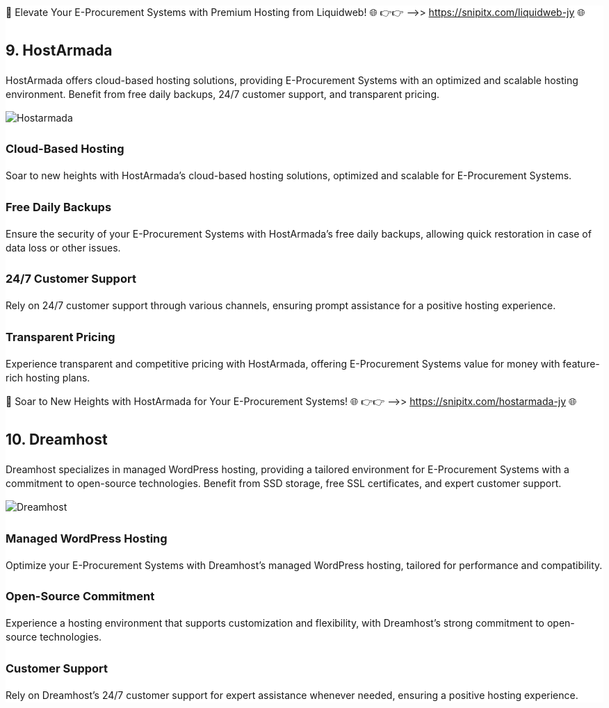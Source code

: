 🚀 Elevate Your E-Procurement Systems with Premium Hosting from Liquidweb! 🌐
👉👉 -->> https://snipitx.com/liquidweb-jy 🌐

## 9. HostArmada

HostArmada offers cloud-based hosting solutions, providing E-Procurement Systems with an optimized and scalable hosting environment. Benefit from free daily backups, 24/7 customer support, and transparent pricing.

![Hostarmada](https://i.imgur.com/KFbdf3o.jpeg "Hostarmada Hosting")

### Cloud-Based Hosting
Soar to new heights with HostArmada’s cloud-based hosting solutions, optimized and scalable for E-Procurement Systems.

### Free Daily Backups
Ensure the security of your E-Procurement Systems with HostArmada’s free daily backups, allowing quick restoration in case of data loss or other issues.

### 24/7 Customer Support
Rely on 24/7 customer support through various channels, ensuring prompt assistance for a positive hosting experience.

### Transparent Pricing
Experience transparent and competitive pricing with HostArmada, offering E-Procurement Systems value for money with feature-rich hosting plans.

🚀 Soar to New Heights with HostArmada for Your E-Procurement Systems! 🌐
👉👉 -->> https://snipitx.com/hostarmada-jy 🌐

## 10. Dreamhost

Dreamhost specializes in managed WordPress hosting, providing a tailored environment for E-Procurement Systems with a commitment to open-source technologies. Benefit from SSD storage, free SSL certificates, and expert customer support.

![Dreamhost](https://i.imgur.com/rXIg8ip.jpeg "Dreamhost Hosting")

### Managed WordPress Hosting
Optimize your E-Procurement Systems with Dreamhost’s managed WordPress hosting, tailored for performance and compatibility.

### Open-Source Commitment
Experience a hosting environment that supports customization and flexibility, with Dreamhost’s strong commitment to open-source technologies.

### Customer Support
Rely on Dreamhost’s 24/7 customer support for expert assistance whenever needed, ensuring a positive hosting experience.
